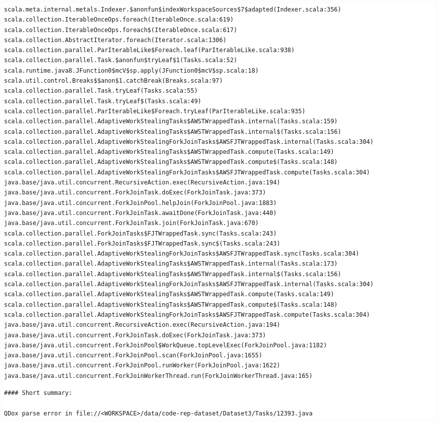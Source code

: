 	scala.meta.internal.metals.Indexer.$anonfun$indexWorkspaceSources$7$adapted(Indexer.scala:356)
	scala.collection.IterableOnceOps.foreach(IterableOnce.scala:619)
	scala.collection.IterableOnceOps.foreach$(IterableOnce.scala:617)
	scala.collection.AbstractIterator.foreach(Iterator.scala:1306)
	scala.collection.parallel.ParIterableLike$Foreach.leaf(ParIterableLike.scala:938)
	scala.collection.parallel.Task.$anonfun$tryLeaf$1(Tasks.scala:52)
	scala.runtime.java8.JFunction0$mcV$sp.apply(JFunction0$mcV$sp.scala:18)
	scala.util.control.Breaks$$anon$1.catchBreak(Breaks.scala:97)
	scala.collection.parallel.Task.tryLeaf(Tasks.scala:55)
	scala.collection.parallel.Task.tryLeaf$(Tasks.scala:49)
	scala.collection.parallel.ParIterableLike$Foreach.tryLeaf(ParIterableLike.scala:935)
	scala.collection.parallel.AdaptiveWorkStealingTasks$AWSTWrappedTask.internal(Tasks.scala:159)
	scala.collection.parallel.AdaptiveWorkStealingTasks$AWSTWrappedTask.internal$(Tasks.scala:156)
	scala.collection.parallel.AdaptiveWorkStealingForkJoinTasks$AWSFJTWrappedTask.internal(Tasks.scala:304)
	scala.collection.parallel.AdaptiveWorkStealingTasks$AWSTWrappedTask.compute(Tasks.scala:149)
	scala.collection.parallel.AdaptiveWorkStealingTasks$AWSTWrappedTask.compute$(Tasks.scala:148)
	scala.collection.parallel.AdaptiveWorkStealingForkJoinTasks$AWSFJTWrappedTask.compute(Tasks.scala:304)
	java.base/java.util.concurrent.RecursiveAction.exec(RecursiveAction.java:194)
	java.base/java.util.concurrent.ForkJoinTask.doExec(ForkJoinTask.java:373)
	java.base/java.util.concurrent.ForkJoinPool.helpJoin(ForkJoinPool.java:1883)
	java.base/java.util.concurrent.ForkJoinTask.awaitDone(ForkJoinTask.java:440)
	java.base/java.util.concurrent.ForkJoinTask.join(ForkJoinTask.java:670)
	scala.collection.parallel.ForkJoinTasks$FJTWrappedTask.sync(Tasks.scala:243)
	scala.collection.parallel.ForkJoinTasks$FJTWrappedTask.sync$(Tasks.scala:243)
	scala.collection.parallel.AdaptiveWorkStealingForkJoinTasks$AWSFJTWrappedTask.sync(Tasks.scala:304)
	scala.collection.parallel.AdaptiveWorkStealingTasks$AWSTWrappedTask.internal(Tasks.scala:173)
	scala.collection.parallel.AdaptiveWorkStealingTasks$AWSTWrappedTask.internal$(Tasks.scala:156)
	scala.collection.parallel.AdaptiveWorkStealingForkJoinTasks$AWSFJTWrappedTask.internal(Tasks.scala:304)
	scala.collection.parallel.AdaptiveWorkStealingTasks$AWSTWrappedTask.compute(Tasks.scala:149)
	scala.collection.parallel.AdaptiveWorkStealingTasks$AWSTWrappedTask.compute$(Tasks.scala:148)
	scala.collection.parallel.AdaptiveWorkStealingForkJoinTasks$AWSFJTWrappedTask.compute(Tasks.scala:304)
	java.base/java.util.concurrent.RecursiveAction.exec(RecursiveAction.java:194)
	java.base/java.util.concurrent.ForkJoinTask.doExec(ForkJoinTask.java:373)
	java.base/java.util.concurrent.ForkJoinPool$WorkQueue.topLevelExec(ForkJoinPool.java:1182)
	java.base/java.util.concurrent.ForkJoinPool.scan(ForkJoinPool.java:1655)
	java.base/java.util.concurrent.ForkJoinPool.runWorker(ForkJoinPool.java:1622)
	java.base/java.util.concurrent.ForkJoinWorkerThread.run(ForkJoinWorkerThread.java:165)
```
#### Short summary: 

QDox parse error in file://<WORKSPACE>/data/code-rep-dataset/Dataset3/Tasks/12393.java